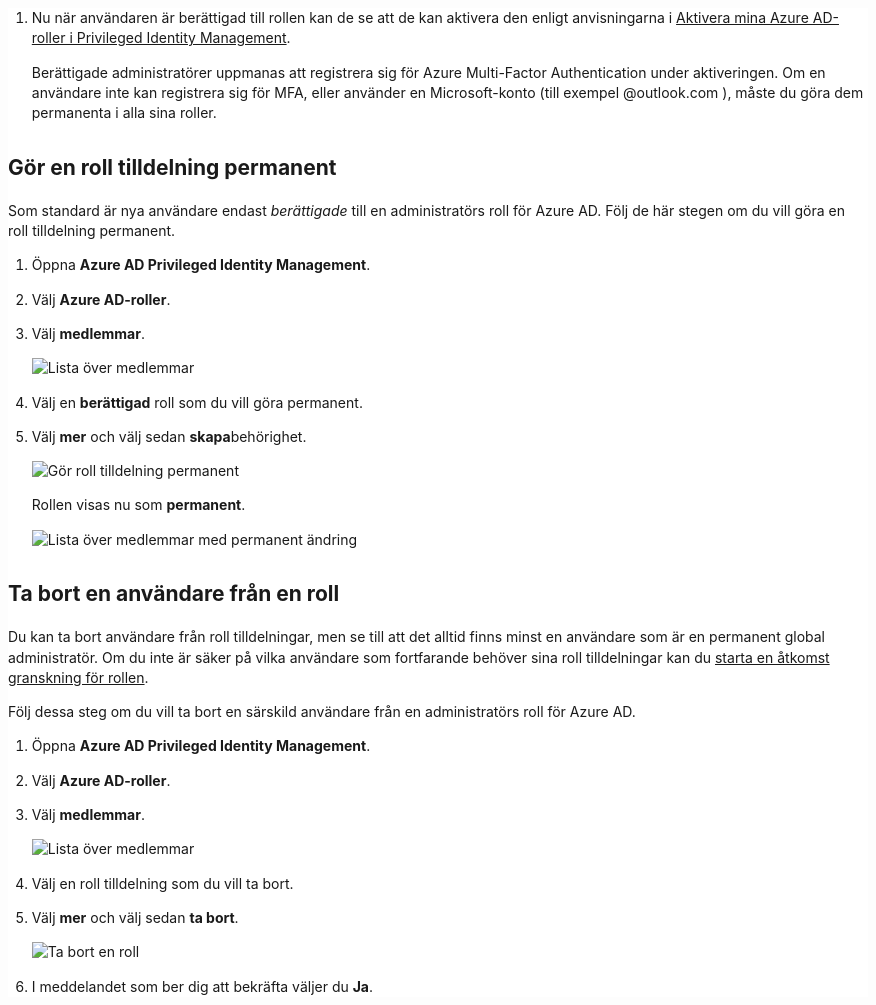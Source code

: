 1. Nu när användaren är berättigad till rollen kan de se att de kan aktivera den enligt anvisningarna i [Aktivera mina Azure AD-roller i Privileged Identity Management](pim-how-to-activate-role.md).

    Berättigade administratörer uppmanas att registrera sig för Azure Multi-Factor Authentication under aktiveringen. Om en användare inte kan registrera sig för MFA, eller använder en Microsoft-konto (till exempel @outlook.com ), måste du göra dem permanenta i alla sina roller.

## <a name="make-a-role-assignment-permanent"></a>Gör en roll tilldelning permanent

Som standard är nya användare endast *berättigade* till en administratörs roll för Azure AD. Följ de här stegen om du vill göra en roll tilldelning permanent.

1. Öppna **Azure AD Privileged Identity Management**.

1. Välj **Azure AD-roller**.

1. Välj **medlemmar**.

    ![Lista över medlemmar](./media/pim-how-to-add-role-to-user/pim-directory-role-list-members.png)

1. Välj en **berättigad** roll som du vill göra permanent.

1. Välj **mer** och välj sedan **skapa**behörighet.

    ![Gör roll tilldelning permanent](./media/pim-how-to-add-role-to-user/pim-make-perm.png)

    Rollen visas nu som **permanent**.

    ![Lista över medlemmar med permanent ändring](./media/pim-how-to-add-role-to-user/pim-directory-role-list-members-permanent.png)

## <a name="remove-a-user-from-a-role"></a>Ta bort en användare från en roll

Du kan ta bort användare från roll tilldelningar, men se till att det alltid finns minst en användare som är en permanent global administratör. Om du inte är säker på vilka användare som fortfarande behöver sina roll tilldelningar kan du [starta en åtkomst granskning för rollen](pim-how-to-start-security-review.md).

Följ dessa steg om du vill ta bort en särskild användare från en administratörs roll för Azure AD.

1. Öppna **Azure AD Privileged Identity Management**.

1. Välj **Azure AD-roller**.

1. Välj **medlemmar**.

    ![Lista över medlemmar](./media/pim-how-to-add-role-to-user/pim-directory-role-list-members.png)

1. Välj en roll tilldelning som du vill ta bort.

1. Välj **mer** och välj sedan **ta bort**.

    ![Ta bort en roll](./media/pim-how-to-add-role-to-user/pim-remove-role.png)

1. I meddelandet som ber dig att bekräfta väljer du **Ja**.
